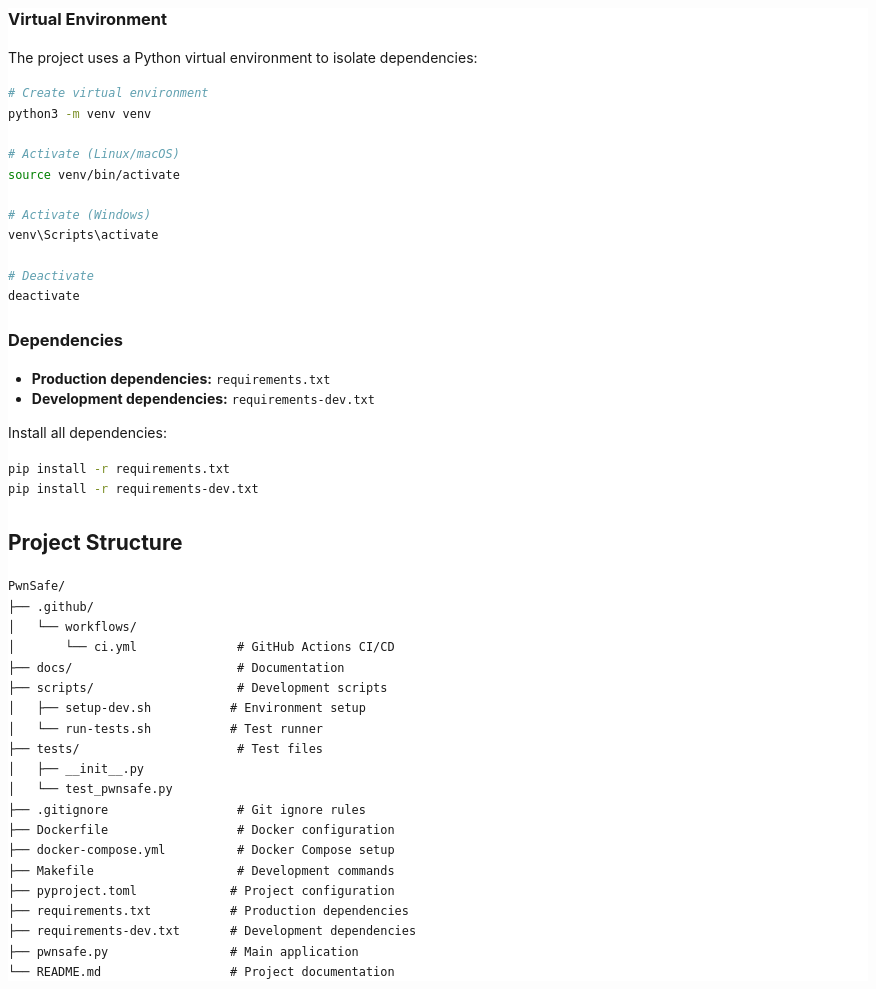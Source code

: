 ### Virtual Environment

The project uses a Python virtual environment to isolate dependencies:

```bash
# Create virtual environment
python3 -m venv venv

# Activate (Linux/macOS)
source venv/bin/activate

# Activate (Windows)
venv\Scripts\activate

# Deactivate
deactivate
```

### Dependencies

- **Production dependencies:** `requirements.txt`
- **Development dependencies:** `requirements-dev.txt`

Install all dependencies:
```bash
pip install -r requirements.txt
pip install -r requirements-dev.txt
```

## Project Structure

```
PwnSafe/
├── .github/
│   └── workflows/
│       └── ci.yml              # GitHub Actions CI/CD
├── docs/                       # Documentation
├── scripts/                    # Development scripts
│   ├── setup-dev.sh           # Environment setup
│   └── run-tests.sh           # Test runner
├── tests/                      # Test files
│   ├── __init__.py
│   └── test_pwnsafe.py
├── .gitignore                  # Git ignore rules
├── Dockerfile                  # Docker configuration
├── docker-compose.yml          # Docker Compose setup
├── Makefile                    # Development commands
├── pyproject.toml             # Project configuration
├── requirements.txt           # Production dependencies
├── requirements-dev.txt       # Development dependencies
├── pwnsafe.py                 # Main application
└── README.md                  # Project documentation
```
